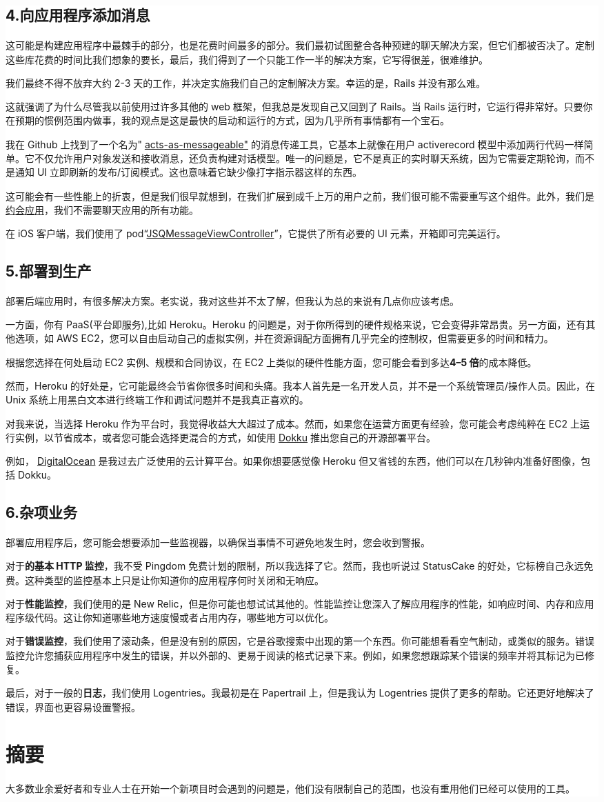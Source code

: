 ## 4.向应用程序添加消息

这可能是构建应用程序中最棘手的部分，也是花费时间最多的部分。我们最初试图整合各种预建的聊天解决方案，但它们都被否决了。定制这些库花费的时间比我们想象的要长，最后，我们得到了一个只能工作一半的解决方案，它写得很差，很难维护。

我们最终不得不放弃大约 2-3 天的工作，并决定实施我们自己的定制解决方案。幸运的是，Rails 并没有那么难。

这就强调了为什么尽管我以前使用过许多其他的 web 框架，但我总是发现自己又回到了 Rails。当 Rails 运行时，它运行得非常好。只要你在预期的惯例范围内做事，我的观点是这是最快的启动和运行的方式，因为几乎所有事情都有一个宝石。

我在 Github 上找到了一个名为" [acts-as-messageable"](https://github.com/LTe/acts-as-messageable) 的消息传递工具，它基本上就像在用户 activerecord 模型中添加两行代码一样简单。它不仅允许用户对象发送和接收消息，还负责构建对话模型。唯一的问题是，它不是真正的实时聊天系统，因为它需要定期轮询，而不是通知 UI 立即刷新的发布/订阅模式。这也意味着它缺少像打字指示器这样的东西。

这可能会有一些性能上的折衷，但是我们很早就想到，在我们扩展到成千上万的用户之前，我们很可能不需要重写这个组件。此外，我们是[约会应用](https://psiloveyou.xyz/search?q=dating%20app)，我们不需要聊天应用的所有功能。

在 iOS 客户端，我们使用了 pod“[JSQMessageViewController](https://github.com/jessesquires/JSQMessagesViewController)”，它提供了所有必要的 UI 元素，开箱即可完美运行。

## 5.部署到生产

部署后端应用时，有很多解决方案。老实说，我对这些并不太了解，但我认为总的来说有几点你应该考虑。

一方面，你有 PaaS(平台即服务),比如 Heroku。Heroku 的问题是，对于你所得到的硬件规格来说，它会变得非常昂贵。另一方面，还有其他选项，如 AWS EC2，您可以自由启动自己的虚拟实例，并在资源调配方面拥有几乎完全的控制权，但需要更多的时间和精力。

根据您选择在何处启动 EC2 实例、规模和合同协议，在 EC2 上类似的硬件性能方面，您可能会看到多达**4–5 倍**的成本降低。

然而，Heroku 的好处是，它可能最终会节省你很多时间和头痛。我本人首先是一名开发人员，并不是一个系统管理员/操作人员。因此，在 Unix 系统上用黑白文本进行终端工作和调试问题并不是我真正喜欢的。

对我来说，当选择 Heroku 作为平台时，我觉得收益大大超过了成本。然而，如果您在运营方面更有经验，您可能会考虑纯粹在 EC2 上运行实例，以节省成本，或者您可能会选择更混合的方式，如使用 [Dokku](https://github.com/dokku/dokku) 推出您自己的开源部署平台。

例如， [DigitalOcean](https://m.do.co/c/14ad6c50c8a9) 是我过去广泛使用的云计算平台。如果你想要感觉像 Heroku 但又省钱的东西，他们可以在几秒钟内准备好图像，包括 Dokku。

## 6.杂项业务

部署应用程序后，您可能会想要添加一些监视器，以确保当事情不可避免地发生时，您会收到警报。

对于**的基本 HTTP 监控**，我不受 Pingdom 免费计划的限制，所以我选择了它。然而，我也听说过 StatusCake 的好处，它标榜自己永远免费。这种类型的监控基本上只是让你知道你的应用程序何时关闭和无响应。

对于**性能监控**，我们使用的是 New Relic，但是你可能也想试试其他的。性能监控让您深入了解应用程序的性能，如响应时间、内存和应用程序级代码。这让你知道哪些地方速度慢或者占用内存，哪些地方可以优化。

对于**错误监控**，我们使用了滚动条，但是没有别的原因，它是谷歌搜索中出现的第一个东西。你可能想看看空气制动，或类似的服务。错误监控允许您捕获应用程序中发生的错误，并以外部的、更易于阅读的格式记录下来。例如，如果您想跟踪某个错误的频率并将其标记为已修复。

最后，对于一般的**日志**，我们使用 Logentries。我最初是在 Papertrail 上，但是我认为 Logentries 提供了更多的帮助。它还更好地解决了错误，界面也更容易设置警报。

# 摘要

大多数业余爱好者和专业人士在开始一个新项目时会遇到的问题是，他们没有限制自己的范围，也没有重用他们已经可以使用的工具。
